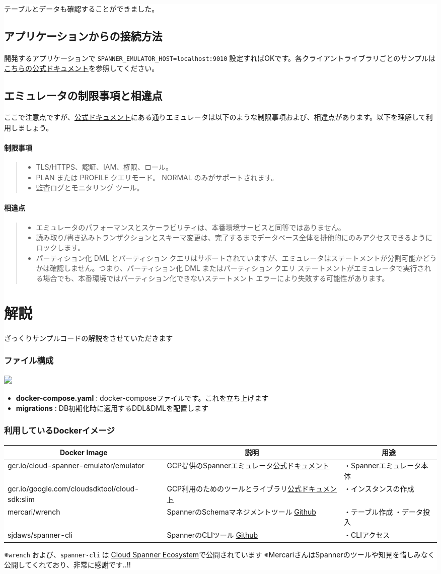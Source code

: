 テーブルとデータも確認することができました。

## アプリケーションからの接続方法

開発するアプリケーションで `SPANNER_EMULATOR_HOST=localhost:9010` 設定すればOKです。各クライアントライブラリごとのサンプルは[こちらの公式ドキュメント](https://cloud.google.com/spanner/docs/emulator)を参照してください。


## エミュレータの制限事項と相違点

ここで注意点ですが、[公式ドキュメント](https://cloud.google.com/spanner/docs/emulator?hl=ja#limitations_and_differences)にある通りエミュレータは以下のような制限事項および、相違点があります。以下を理解して利用しましょう。

#### 制限事項

> * TLS/HTTPS、認証、IAM、権限、ロール。
> * PLAN または PROFILE クエリモード。 NORMAL のみがサポートされます。
> * 監査ログとモニタリング ツール。

#### 相違点
> * エミュレータのパフォーマンスとスケーラビリティは、本番環境サービスと同等ではありません。
> * 読み取り/書き込みトランザクションとスキーマ変更は、完了するまでデータベース全体を排他的にのみアクセスできるようにロックします。
> * パーティション化 DML とパーティション クエリはサポートされていますが、エミュレータはステートメントが分割可能かどうかは確認しません。つまり、パーティション化 DML またはパーティション クエリ ステートメントがエミュレータで実行される場合でも、本番環境ではパーティション化できないステートメント エラーにより失敗する可能性があります。


# 解説

ざっくりサンプルコードの解説をさせていただきます

### ファイル構成

<img src="/images/20210323/image.png" loading="lazy">

* **docker-compose.yaml** : docker-composeファイルです。これを立ち上げます
* **migrations** : DB初期化時に適用するDDL&DMLを配置します

### 利用しているDockerイメージ

| Docker Image                                  | 説明                                                                                                    | 用途                        |
|-----------------------------------------------|---------------------------------------------------------------------------------------------------------|-----------------------------|
| gcr.io/cloud-spanner-emulator/emulator        | GCP提供のSpannerエミュレータ[公式ドキュメント](https://cloud.google.com/spanner/docs/emulator)          | ・Spannerエミュレータ本体   |
| gcr.io/google.com/cloudsdktool/cloud-sdk:slim | GCP利用のためのツールとライブラリ[公式ドキュメント](https://cloud.google.com/sdk/docs/downloads-docker) | ・インスタンスの作成        |
| mercari/wrench                                | SpannerのSchemaマネジメントツール [Github](https://github.com/cloudspannerecosystem/wrench)             | ・テーブル作成 ・データ投入 |
| sjdaws/spanner-cli                            | SpannerのCLIツール [Github](https://github.com/cloudspannerecosystem/spanner-cli)                       | ・CLIアクセス               |

※`wrench` および、`spanner-cli` は [Cloud Spanner Ecosystem](https://github.com/cloudspannerecosystem)で公開されています
※MercariさんはSpannerのツールや知見を惜しみなく公開してくれており、非常に感謝です..!!
